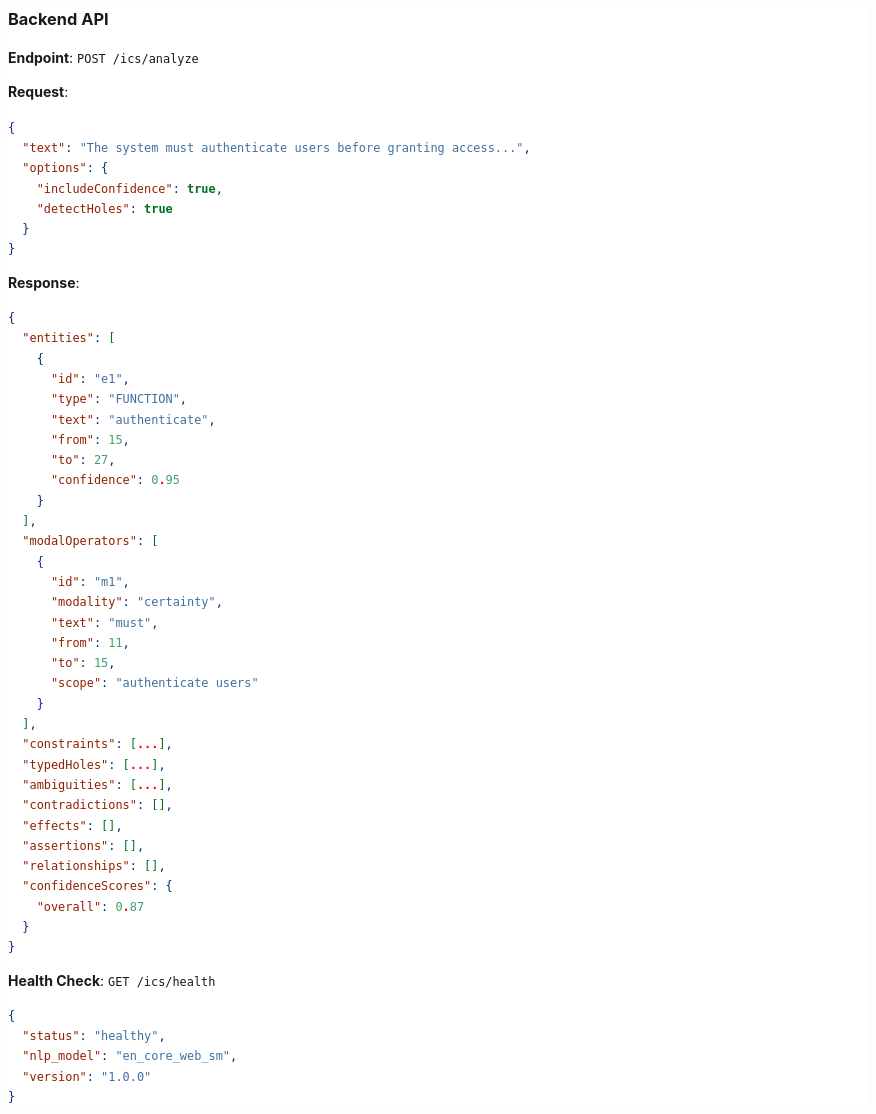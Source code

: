 ### Backend API

**Endpoint**: `POST /ics/analyze`

**Request**:
```json
{
  "text": "The system must authenticate users before granting access...",
  "options": {
    "includeConfidence": true,
    "detectHoles": true
  }
}
```

**Response**:
```json
{
  "entities": [
    {
      "id": "e1",
      "type": "FUNCTION",
      "text": "authenticate",
      "from": 15,
      "to": 27,
      "confidence": 0.95
    }
  ],
  "modalOperators": [
    {
      "id": "m1",
      "modality": "certainty",
      "text": "must",
      "from": 11,
      "to": 15,
      "scope": "authenticate users"
    }
  ],
  "constraints": [...],
  "typedHoles": [...],
  "ambiguities": [...],
  "contradictions": [],
  "effects": [],
  "assertions": [],
  "relationships": [],
  "confidenceScores": {
    "overall": 0.87
  }
}
```

**Health Check**: `GET /ics/health`
```json
{
  "status": "healthy",
  "nlp_model": "en_core_web_sm",
  "version": "1.0.0"
}
```

